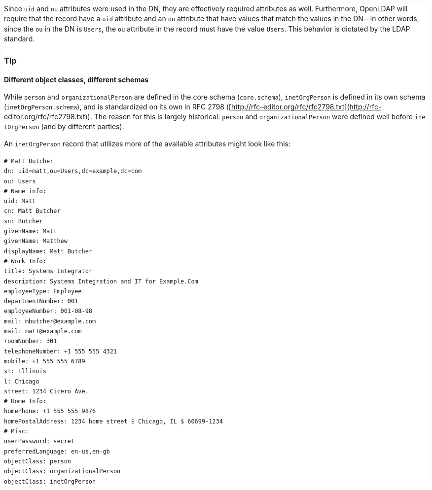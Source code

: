 Since `uid` and `ou` attributes were used in the DN, they are effectively required attributes as well. Furthermore, OpenLDAP will require that the record have a `uid` attribute and an `ou` attribute that have values that match the values in the DN—in other words, since the `ou` in the DN is `Users`, the `ou` attribute in the record must have the value `Users`. This behavior is dictated by the LDAP standard.

### Tip

**Different object classes, different schemas**

While `person` and `organizationalPerson` are defined in the core schema (`core.schema`), `inetOrgPerson` is defined in its own schema (`inetOrgPerson.schema`), and is standardized on its own in RFC 2798 ([http://rfc-editor.org/rfc/rfc2798.txt](http://rfc-editor.org/rfc/rfc2798.txt)). The reason for this is largely historical: `person` and `organizationalPerson` were defined well before `inetOrgPerson` (and by different parties).

An `inetOrgPerson` record that utilizes more of the available attributes might look like this:

```
# Matt Butcher
dn: uid=matt,ou=Users,dc=example,dc=com
ou: Users
# Name info:
uid: Matt
cn: Matt Butcher
sn: Butcher
givenName: Matt
givenName: Matthew
displayName: Matt Butcher
# Work Info:
title: Systems Integrator
description: Systems Integration and IT for Example.Com
employeeType: Employee
departmentNumber: 001
employeeNumber: 001-08-98
mail: mbutcher@example.com
mail: matt@example.com
roomNumber: 301
telephoneNumber: +1 555 555 4321
mobile: +1 555 555 6789
st: Illinois
l: Chicago
street: 1234 Cicero Ave.
# Home Info:
homePhone: +1 555 555 9876
homePostalAddress: 1234 home street $ Chicago, IL $ 60699-1234
# Misc:
userPassword: secret
preferredLanguage: en-us,en-gb
objectClass: person
objectClass: organizationalPerson
objectClass: inetOrgPerson
```
